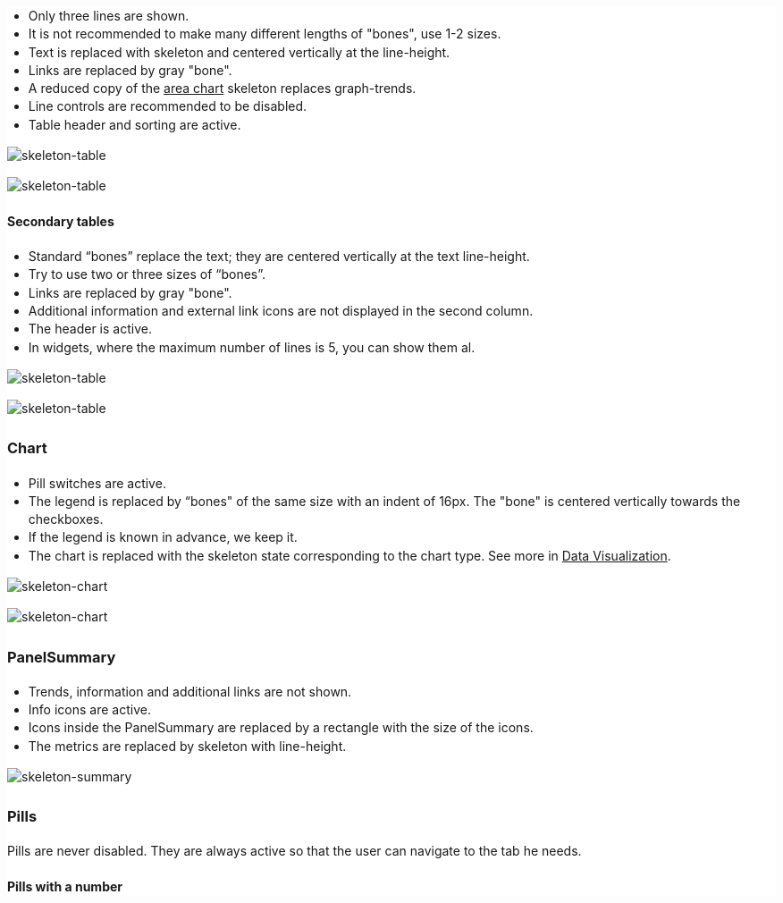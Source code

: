- Only three lines are shown.
- It is not recommended to make many different lengths of "bones", use 1-2 sizes.
- Text is replaced with skeleton and centered vertically at the line-height.
- Links are replaced by gray "bone".
- A reduced copy of the [area chart](/data-display/area-chart/) skeleton replaces graph-trends.
- Line controls are recommended to be disabled.
- Table header and sorting are active.

![skeleton-table](static/table.png)

![skeleton-table](static/table-table.png)

#### Secondary tables

- Standard “bones” replace the text; they are centered vertically at the text line-height.
- Try to use two or three sizes of “bones”.
- Links are replaced by gray "bone".
- Additional information and external link icons are not displayed in the second column.
- The header is active.
- In widgets, where the maximum number of lines is 5, you can show them al.

![skeleton-table](static/table-2.png)

![skeleton-table](static/table-table-2.png)

### Chart

- Pill switches are active.
- The legend is replaced by “bones" of the same size with an indent of 16px. The "bone" is centered vertically towards the checkboxes.
- If the legend is known in advance, we keep it.
- The chart is replaced with the skeleton state corresponding to the chart type. See more in [Data Visualization](/data-display/data-visualization/).

![skeleton-chart](static/chart.png)

![skeleton-chart](static/chart-chart.png)

### PanelSummary

- Trends, information and additional links are not shown.
- Info icons are active.
- Icons inside the PanelSummary are replaced by a rectangle with the size of the icons.
- The metrics are replaced by skeleton with line-height.

![skeleton-summary](static/summary.png)

### Pills

Pills are never disabled. They are always active so that the user can navigate to the tab he needs.

#### Pills with a number
